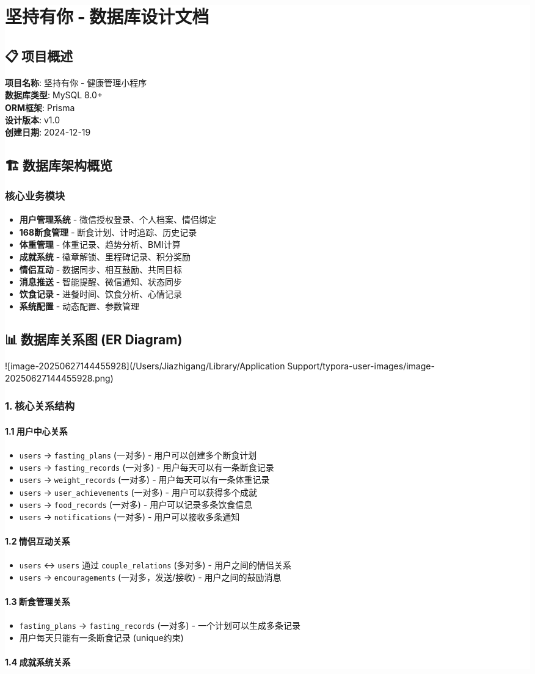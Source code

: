 # 坚持有你 - 数据库设计文档

## 📋 项目概述

**项目名称**: 坚持有你 - 健康管理小程序  
**数据库类型**: MySQL 8.0+  
**ORM框架**: Prisma  
**设计版本**: v1.0  
**创建日期**: 2024-12-19

## 🏗️ 数据库架构概览

### 核心业务模块

- **用户管理系统** - 微信授权登录、个人档案、情侣绑定
- **168断食管理** - 断食计划、计时追踪、历史记录
- **体重管理** - 体重记录、趋势分析、BMI计算
- **成就系统** - 徽章解锁、里程碑记录、积分奖励
- **情侣互动** - 数据同步、相互鼓励、共同目标
- **消息推送** - 智能提醒、微信通知、状态同步
- **饮食记录** - 进餐时间、饮食分析、心情记录
- **系统配置** - 动态配置、参数管理

## 📊 数据库关系图 (ER Diagram)

![image-20250627144455928](/Users/Jiazhigang/Library/Application Support/typora-user-images/image-20250627144455928.png)

### 1. 核心关系结构

#### 1.1 用户中心关系

- `users` → `fasting_plans` (一对多) - 用户可以创建多个断食计划
- `users` → `fasting_records` (一对多) - 用户每天可以有一条断食记录
- `users` → `weight_records` (一对多) - 用户每天可以有一条体重记录
- `users` → `user_achievements` (一对多) - 用户可以获得多个成就
- `users` → `food_records` (一对多) - 用户可以记录多条饮食信息
- `users` → `notifications` (一对多) - 用户可以接收多条通知

#### 1.2 情侣互动关系

- `users` ↔ `users` 通过 `couple_relations` (多对多) - 用户之间的情侣关系
- `users` → `encouragements` (一对多，发送/接收) - 用户之间的鼓励消息

#### 1.3 断食管理关系

- `fasting_plans` → `fasting_records` (一对多) - 一个计划可以生成多条记录
- 用户每天只能有一条断食记录 (unique约束)

#### 1.4 成就系统关系
